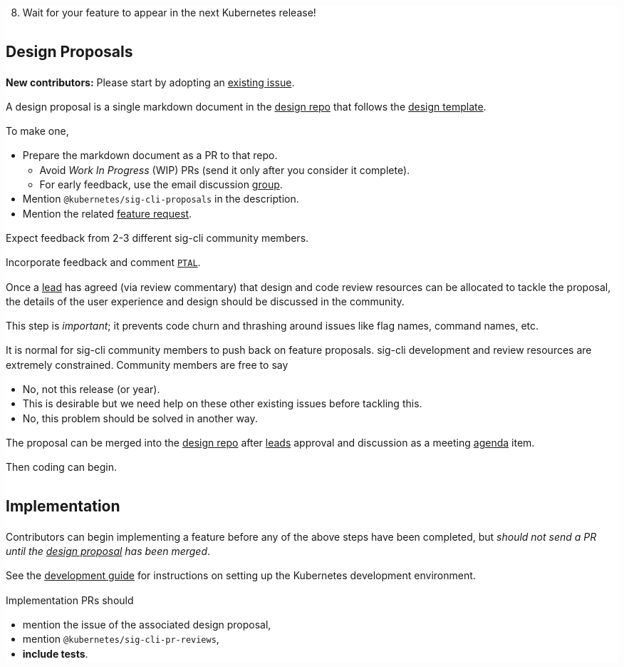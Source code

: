 8. Wait for your feature to appear in the next Kubernetes release!


## Design Proposals

__New contributors:__ Please start by adopting an [existing issue].

A design proposal is a single markdown document in the [design repo]
that follows the [design template].

To make one,
- Prepare the markdown document as a PR to that repo.
  - Avoid _Work In Progress_ (WIP) PRs (send it only after
    you consider it complete).
  - For early feedback, use the email discussion [group].
- Mention `@kubernetes/sig-cli-proposals` in the description.
- Mention the related [feature request].

Expect feedback from 2-3 different sig-cli community members.

Incorporate feedback and comment [`PTAL`].

Once a [lead][leads] has agreed (via review commentary) that design
and code review resources can be allocated to tackle the proposal, the
details of the user experience and design should be discussed in the
community.

This step is _important_; it prevents code churn and thrashing around
issues like flag names, command names, etc.

It is normal for sig-cli community members to push back on feature
proposals. sig-cli development and review resources are extremely
constrained. Community members are free to say

- No, not this release (or year).
- This is desirable but we need help on these other existing issues before tackling this.
- No, this problem should be solved in another way.

The proposal can be merged into the [design repo] after [leads][leads]
approval and discussion as a meeting [agenda] item.

Then coding can begin.

## Implementation

Contributors can begin implementing a feature before any of the above
steps have been completed, but _should not send a PR until
the [design proposal] has been merged_.

See the [development guide] for instructions on setting up the
Kubernetes development environment.

Implementation PRs should
- mention the issue of the associated design proposal,
- mention `@kubernetes/sig-cli-pr-reviews`,
- __include tests__.


[@mentions]: https://help.github.com/articles/basic-writing-and-formatting-syntax/#mentioning-users-and-teams
[Kubernetes Basics Tutorial]: https://kubernetes.io/docs/tutorials/kubernetes-basics
[PR]: https://help.github.com/articles/creating-a-pull-request
[`PTAL`]: https://en.wiktionary.org/wiki/PTAL
[agenda]: https://docs.google.com/document/d/1r0YElcXt6G5mOWxwZiXgGu_X6he3F--wKwg-9UBc29I/edit
[bug]: #bug-lifecycle
[communication]:  /sig-cli#contact
[community page]: /sig-cli
[design proposal]: #design-proposals
[design repo]: /contributors/design-proposals/cli
[design template]: /contributors/design-proposals/Design_Proposal_TEMPLATE.md
[development guide]: /contributors/devel/development.md
[existing issue]: #adopt-an-issue
[feature repo]: https://github.com/kubernetes/features
[feature request]: #feature-requests
[feature]: https://github.com/kubernetes/features
[group]: https://groups.google.com/forum/#!forum/kubernetes-sig-cli
[issue]: https://github.com/kubernetes/kubectl/projects/3
[kubectl docs]: https://kubernetes.io/docs/tutorials/object-management-kubectl/object-management/
[kubernetes/cmd/kubectl]: https://git.k8s.io/kubernetes/cmd/kubectl
[kubernetes/pkg/kubectl]: https://git.k8s.io/kubernetes/pkg/kubectl
[leads]: /sig-cli#leads
[management overview]: https://kubernetes.io/docs/concepts/tools/kubectl/object-management-overview
[meeting]: /sig-cli#meetings
[release]: #release
[slack-messages]: https://kubernetes.slack.com/messages/sig-cli
[slack-signup]: http://slack.k8s.io/
[tests]: /contributors/devel/testing.md
[cli mentors]: https://groups.google.com/a/google.com/forum/#!forum/kubernetes-sig-cli-mentors
[about me form]: https://docs.google.com/forms/d/1ID6DX1abiDr9Z9_sXXC0DsMwuyHb_NeFdB3xeRa4Vf0